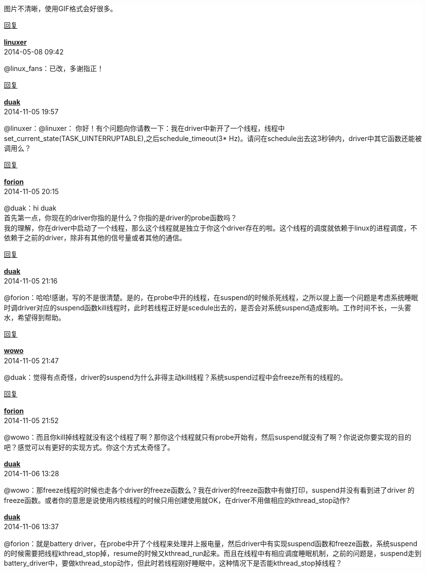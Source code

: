 图片不清晰，使用GIF格式会好很多。

[回复](http://www.wowotech.net/process_management/process-creation-2.html#comment-121)

**[linuxer](http://www.wowotech.net/)**  
2014-05-08 09:42

@linux_fans：已改，多谢指正！

[回复](http://www.wowotech.net/process_management/process-creation-2.html#comment-122)

**[duak](http://www.wowotech.net/)**  
2014-11-05 19:57

@linuxer：@linuxer： 你好！有个问题向你请教一下：我在driver中新开了一个线程，线程中set_current_state(TASK_UINTERRUPTABLE),之后schedule_timeout(3* Hz)。请问在schedule出去这3秒钟内，driver中其它函数还能被调用么？

[回复](http://www.wowotech.net/process_management/process-creation-2.html#comment-655)

**[forion](http://www.wowotech.net/)**  
2014-11-05 20:15

@duak：hi duak  
首先第一点，你现在的driver你指的是什么？你指的是driver的probe函数吗？  
我的理解，你在driver中启动了一个线程，那么这个线程就是独立于你这个driver存在的啦。这个线程的调度就依赖于linux的进程调度，不依赖于之前的driver，除非有其他的信号量或者其他的通信。

[回复](http://www.wowotech.net/process_management/process-creation-2.html#comment-656)

**[duak](http://www.wowotech.net/)**  
2014-11-05 21:16

@forion：哈哈!感谢，写的不是很清楚。是的，在probe中开的线程，在suspend的时候杀死线程，之所以提上面一个问题是考虑系统睡眠时调driver对应的suspend函数kill线程时，此时若线程正好是scedule出去的，是否会对系统suspend造成影响。工作时间不长，一头雾水，希望得到帮助。

[回复](http://www.wowotech.net/process_management/process-creation-2.html#comment-662)

**[wowo](http://www.wowotech.net/)**  
2014-11-05 21:47

@duak：觉得有点奇怪，driver的suspend为什么非得主动kill线程？系统suspend过程中会freeze所有的线程的。

[回复](http://www.wowotech.net/process_management/process-creation-2.html#comment-663)

**[forion](http://www.wowotech.net/)**  
2014-11-05 21:52

@wowo：而且你kill掉线程就没有这个线程了啊？那你这个线程就只有probe开始有，然后suspend就没有了啊？你说说你要实现的目的吧？感觉可以有更好的实现方式。你这个方式太奇怪了。

**[duak](http://www.wowotech.net/)**  
2014-11-06 13:28

@wowo：那freeze线程的时候也走各个driver的freeze函数么？我在driver的freeze函数中有做打印，suspend并没有看到进了driver 的freeze函数。或者你的意思是说使用内核线程的时候只用创建使用就OK，在driver不用做相应的kthread_stop动作?

**[duak](http://www.wowotech.net/)**  
2014-11-06 13:37

@forion：就是battery driver，在probe中开了个线程来处理并上报电量，然后driver中有实现suspend函数和freeze函数，系统suspend的时候需要把线程kthread_stop掉，resume的时候又kthread_run起来。而且在线程中有相应调度睡眠机制，之前的问题是，suspend走到battery_driver中，要做kthread_stop动作，但此时若线程刚好睡眠中，这种情况下是否能kthread_stop掉线程？
